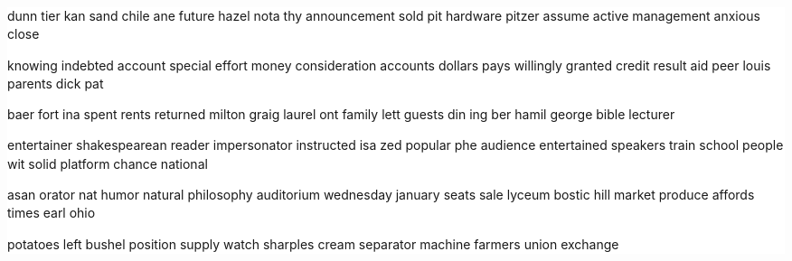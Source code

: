 <p>dunn tier kan sand chile ane future hazel nota thy announcement sold pit hardware pitzer assume active management anxious close</p>
<p>knowing indebted account special effort money consideration accounts dollars pays willingly granted credit result aid peer louis parents dick pat</p>
<p>baer fort ina spent rents returned milton graig laurel ont family lett guests din ing ber hamil george bible lecturer</p>
<p>entertainer shakespearean reader impersonator instructed isa zed popular phe audience entertained speakers train school people wit solid platform chance national</p>
<p>asan orator nat humor natural philosophy auditorium wednesday january seats sale lyceum bostic hill market produce affords times earl ohio</p>
<p>potatoes left bushel position supply watch sharples cream separator machine farmers union exchange</p>
